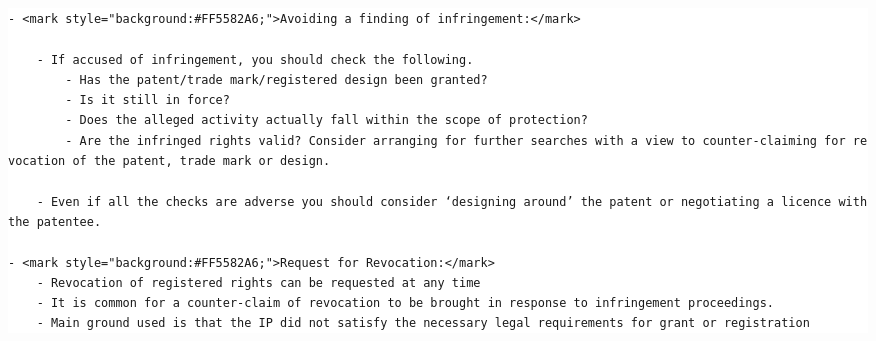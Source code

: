     - <mark style="background:#FF5582A6;">Avoiding a finding of infringement:</mark>
        
        - If accused of infringement, you should check the following.
            - Has the patent/trade mark/registered design been granted?
            - Is it still in force?
            - Does the alleged activity actually fall within the scope of protection?
            - Are the infringed rights valid? Consider arranging for further searches with a view to counter-claiming for revocation of the patent, trade mark or design.
            
        - Even if all the checks are adverse you should consider ‘designing around’ the patent or negotiating a licence with the patentee.
        
    - <mark style="background:#FF5582A6;">Request for Revocation:</mark>
        - Revocation of registered rights can be requested at any time
        - It is common for a counter-claim of revocation to be brought in response to infringement proceedings.
        - Main ground used is that the IP did not satisfy the necessary legal requirements for grant or registration